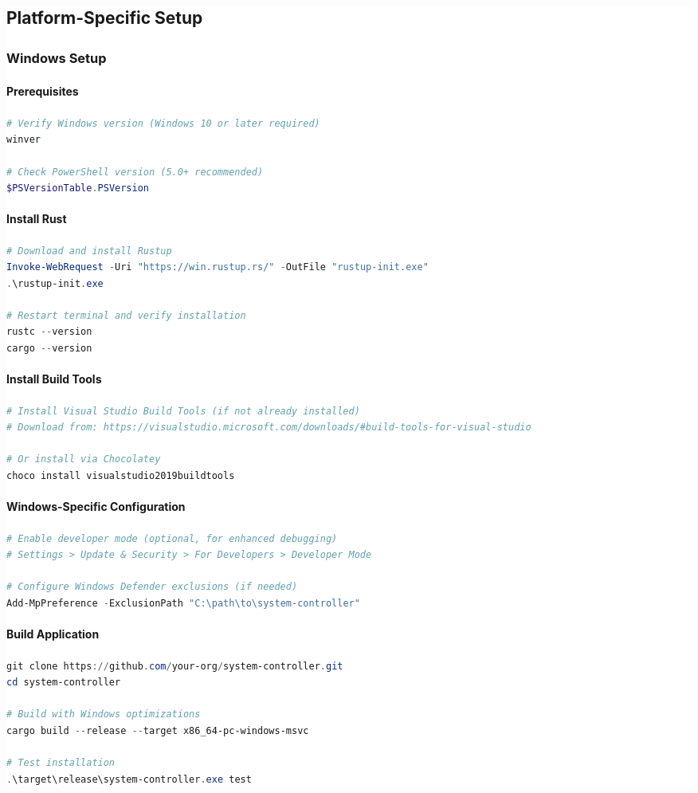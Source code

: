 ## Platform-Specific Setup

### Windows Setup

#### Prerequisites
```powershell
# Verify Windows version (Windows 10 or later required)
winver

# Check PowerShell version (5.0+ recommended)
$PSVersionTable.PSVersion
```

#### Install Rust
```powershell
# Download and install Rustup
Invoke-WebRequest -Uri "https://win.rustup.rs/" -OutFile "rustup-init.exe"
.\rustup-init.exe

# Restart terminal and verify installation
rustc --version
cargo --version
```

#### Install Build Tools
```powershell
# Install Visual Studio Build Tools (if not already installed)
# Download from: https://visualstudio.microsoft.com/downloads/#build-tools-for-visual-studio

# Or install via Chocolatey
choco install visualstudio2019buildtools
```

#### Windows-Specific Configuration
```powershell
# Enable developer mode (optional, for enhanced debugging)
# Settings > Update & Security > For Developers > Developer Mode

# Configure Windows Defender exclusions (if needed)
Add-MpPreference -ExclusionPath "C:\path\to\system-controller"
```

#### Build Application
```powershell
git clone https://github.com/your-org/system-controller.git
cd system-controller

# Build with Windows optimizations
cargo build --release --target x86_64-pc-windows-msvc

# Test installation
.\target\release\system-controller.exe test
```
